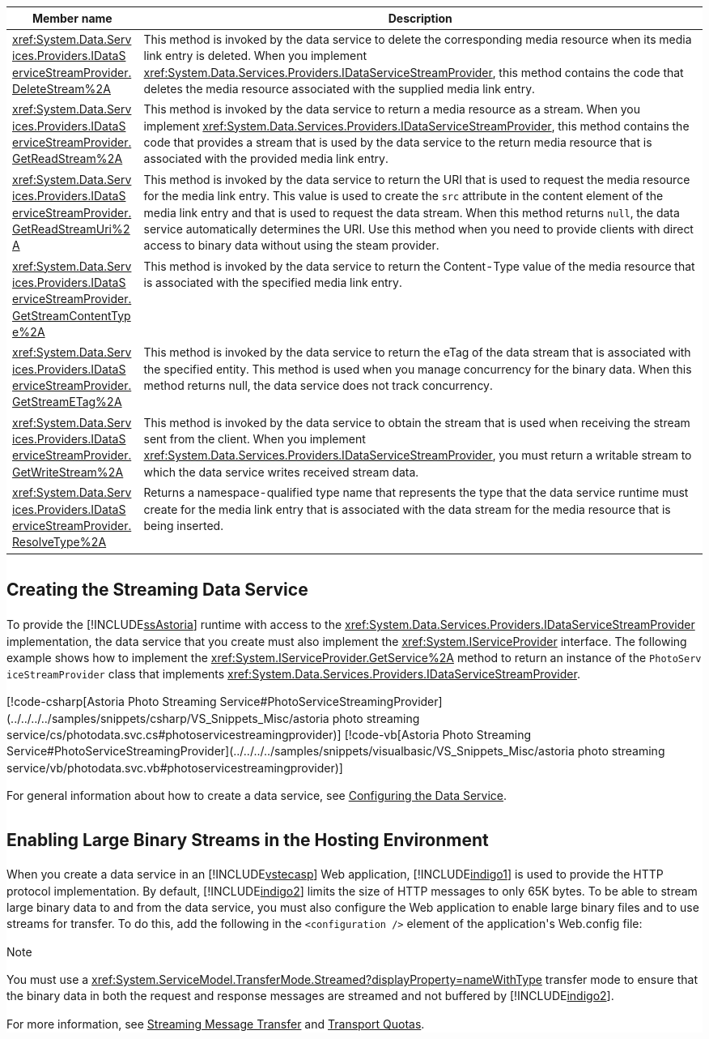 |Member name|Description|  
|-----------------|-----------------|  
|<xref:System.Data.Services.Providers.IDataServiceStreamProvider.DeleteStream%2A>|This method is invoked by the data service to delete the corresponding media resource when its media link entry is deleted. When you implement <xref:System.Data.Services.Providers.IDataServiceStreamProvider>, this method contains the code that deletes the media resource associated with the supplied media link entry.|  
|<xref:System.Data.Services.Providers.IDataServiceStreamProvider.GetReadStream%2A>|This method is invoked by the data service to return a media resource as a stream. When you implement <xref:System.Data.Services.Providers.IDataServiceStreamProvider>, this method contains the code that provides a stream that is used by the data service to the return media resource that is associated with the provided media link entry.|  
|<xref:System.Data.Services.Providers.IDataServiceStreamProvider.GetReadStreamUri%2A>|This method is invoked by the data service to return the URI that is used to request the media resource for the media link entry. This value is used to create the `src` attribute in the content element of the media link entry and that is used to request the data stream. When this method returns `null`, the data service automatically determines the URI. Use this method when you need to provide clients with direct access to binary data without using the steam provider.|  
|<xref:System.Data.Services.Providers.IDataServiceStreamProvider.GetStreamContentType%2A>|This method is invoked by the data service to return the Content-Type value of the media resource that is associated with the specified media link entry.|  
|<xref:System.Data.Services.Providers.IDataServiceStreamProvider.GetStreamETag%2A>|This method is invoked by the data service to return the eTag of the data stream that is associated with the specified entity. This method is used when you manage concurrency for the binary data. When this method returns null, the data service does not track concurrency.|  
|<xref:System.Data.Services.Providers.IDataServiceStreamProvider.GetWriteStream%2A>|This method is invoked by the data service to obtain the stream that is used when receiving the stream sent from the client. When you implement <xref:System.Data.Services.Providers.IDataServiceStreamProvider>, you must return a writable stream to which the data service writes received stream data.|  
|<xref:System.Data.Services.Providers.IDataServiceStreamProvider.ResolveType%2A>|Returns a namespace-qualified type name that represents the type that the data service runtime must create for the media link entry that is associated with the data stream for the media resource that is being inserted.|  
  
## Creating the Streaming Data Service  
 To provide the [!INCLUDE[ssAstoria](../../../../includes/ssastoria-md.md)] runtime with access to the <xref:System.Data.Services.Providers.IDataServiceStreamProvider> implementation, the data service that you create must also implement the <xref:System.IServiceProvider> interface. The following example shows how to implement the <xref:System.IServiceProvider.GetService%2A> method to return an instance of the `PhotoServiceStreamProvider` class that implements <xref:System.Data.Services.Providers.IDataServiceStreamProvider>.  
  
 [!code-csharp[Astoria Photo Streaming Service#PhotoServiceStreamingProvider](../../../../samples/snippets/csharp/VS_Snippets_Misc/astoria photo streaming service/cs/photodata.svc.cs#photoservicestreamingprovider)]
 [!code-vb[Astoria Photo Streaming Service#PhotoServiceStreamingProvider](../../../../samples/snippets/visualbasic/VS_Snippets_Misc/astoria photo streaming service/vb/photodata.svc.vb#photoservicestreamingprovider)]  
  
 For general information about how to create a data service, see [Configuring the Data Service](../../../../docs/framework/data/wcf/configuring-the-data-service-wcf-data-services.md).  
  
## Enabling Large Binary Streams in the Hosting Environment  
 When you create a data service in an [!INCLUDE[vstecasp](../../../../includes/vstecasp-md.md)] Web application, [!INCLUDE[indigo1](../../../../includes/indigo1-md.md)] is used to provide the HTTP protocol implementation. By default, [!INCLUDE[indigo2](../../../../includes/indigo2-md.md)] limits the size of HTTP messages to only 65K bytes. To be able to stream large binary data to and from the data service, you must also configure the Web application to enable large binary files and to use streams for transfer. To do this, add the following in the `<configuration />` element of the application's Web.config file:  
  
  
  
> [!NOTE]
>  You must use a <xref:System.ServiceModel.TransferMode.Streamed?displayProperty=nameWithType> transfer mode to ensure that the binary data in both the request and response messages are streamed and not buffered by [!INCLUDE[indigo2](../../../../includes/indigo2-md.md)].  
  
 For more information, see [Streaming Message Transfer](../../../../docs/framework/wcf/feature-details/streaming-message-transfer.md) and [Transport Quotas](../../../../docs/framework/wcf/feature-details/transport-quotas.md).  
  